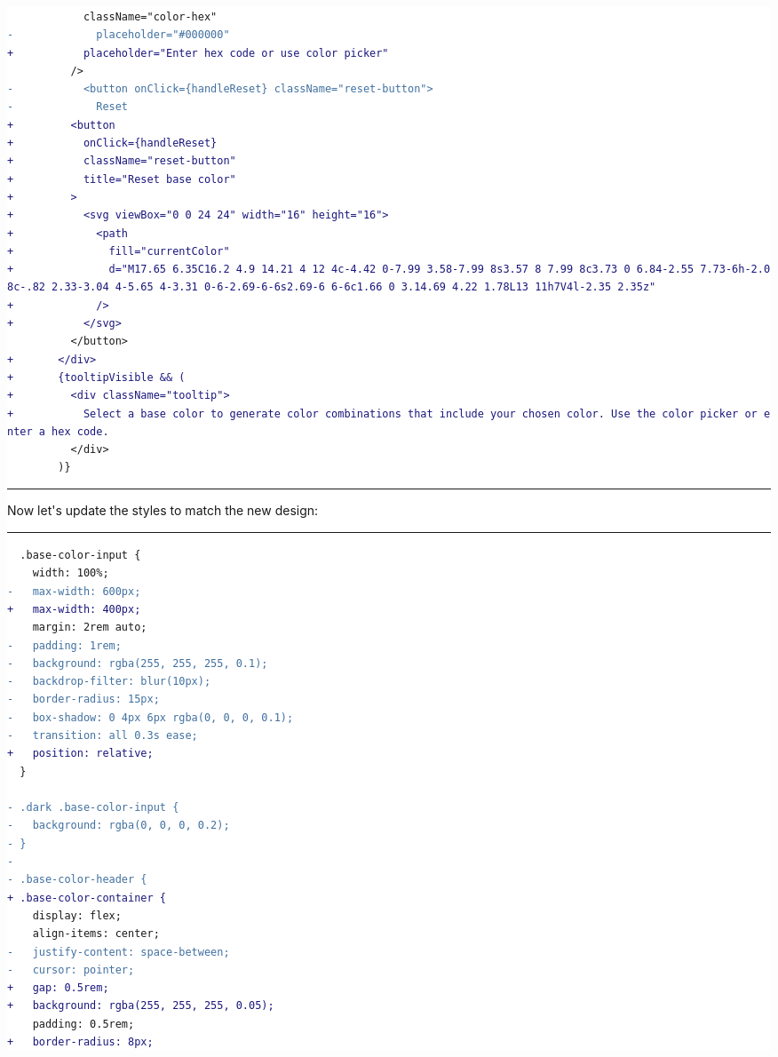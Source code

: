 ```diff
            className="color-hex"
-             placeholder="#000000"
+           placeholder="Enter hex code or use color picker"
          />
-           <button onClick={handleReset} className="reset-button">
-             Reset
+         <button 
+           onClick={handleReset} 
+           className="reset-button"
+           title="Reset base color"
+         >
+           <svg viewBox="0 0 24 24" width="16" height="16">
+             <path 
+               fill="currentColor" 
+               d="M17.65 6.35C16.2 4.9 14.21 4 12 4c-4.42 0-7.99 3.58-7.99 8s3.57 8 7.99 8c3.73 0 6.84-2.55 7.73-6h-2.08c-.82 2.33-3.04 4-5.65 4-3.31 0-6-2.69-6-6s2.69-6 6-6c1.66 0 3.14.69 4.22 1.78L13 11h7V4l-2.35 2.35z"
+             />
+           </svg>
          </button>
+       </div>
+       {tooltipVisible && (
+         <div className="tooltip">
+           Select a base color to generate color combinations that include your chosen color. Use the color picker or enter a hex code.
          </div>
        )}
```

---

Now let's update the styles to match the new design:


---

```diff
  .base-color-input {
    width: 100%;
-   max-width: 600px;
+   max-width: 400px;
    margin: 2rem auto;
-   padding: 1rem;
-   background: rgba(255, 255, 255, 0.1);
-   backdrop-filter: blur(10px);
-   border-radius: 15px;
-   box-shadow: 0 4px 6px rgba(0, 0, 0, 0.1);
-   transition: all 0.3s ease;
+   position: relative;
  }
  
- .dark .base-color-input {
-   background: rgba(0, 0, 0, 0.2);
- }
- 
- .base-color-header {
+ .base-color-container {
    display: flex;
    align-items: center;
-   justify-content: space-between;
-   cursor: pointer;
+   gap: 0.5rem;
+   background: rgba(255, 255, 255, 0.05);
    padding: 0.5rem;
+   border-radius: 8px;
```